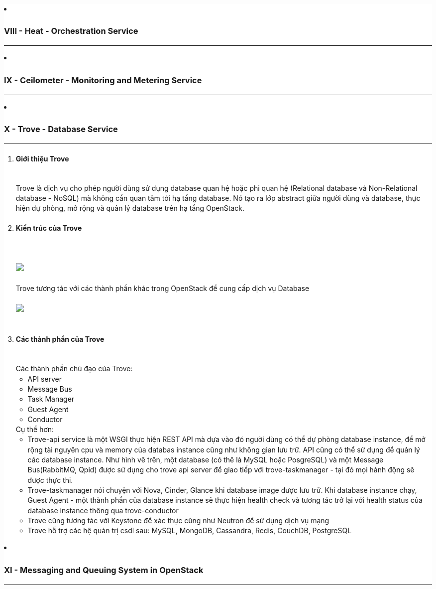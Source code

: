 
<li><h3><a name="heat">VIII - Heat - Orchestration Service</a></h3></li>
<hr>


<li><h3><a name="ceilometer">IX - Ceilometer - Monitoring and Metering Service</a></h3></li>
<hr>


<li><h3><a name="trove">X - Trove - Database Service</a></h3>
<hr>
<ul style="list-style: decimal">
<li><h4>Giới thiệu Trove</h4>
<br>
Trove là dịch vụ cho phép người dùng sử dụng database quan hệ hoặc phi quan hệ (Relational database và Non-Relational database - NoSQL) mà không cần quan tâm tới hạ tầng database. Nó tạo ra lớp abstract giữa người dùng và database, thực hiện dự phòng, mở rộng và quản lý database trên hạ tầng OpenStack.
</li>
<li><h4>Kiến trúc của Trove</h4>
<br><br>
<img src="http://2.bp.blogspot.com/-MuunxQO3w-0/VE8kV7B-Z0I/AAAAAAAAAK0/XCAJBVPuF04/s1600/trove_arch.jpg"/>
<br><br>
Trove tương tác với các thành phần khác trong OpenStack để cung cấp dịch vụ Database
<br><br>
<img src="http://3.bp.blogspot.com/-DnAwBEIXMr0/VE8nnAZ_pLI/AAAAAAAAALA/bg1wKms9VrU/s1600/trove_arch2.png"/>
<br><br>
</li>
<li><h4>Các thành phần của Trove</h4>
<br>
Các thành phần chủ đạo của Trove:
<ul>
<li>API server</li>
<li>Message Bus</li>
<li>Task Manager</li>
<li>Guest Agent</li>
<li>Conductor</li>
</ul>
Cụ thể hơn:
<ul>
<li>Trove-api service là một WSGI thực hiện REST API mà dựa vào đó người dùng có thể dự phòng database instance, để mở rộng tài nguyên cpu và memory của databas instance cũng như không gian lưu trữ.
API cũng có thể sử dụng để quản lý các database instance. Như hình vẽ trên, một database (có thê là MySQL hoặc PosgreSQL) và một Message Bus(RabbitMQ, Qpid) được sử dụng cho trove api server để giao tiếp với trove-taskmanager - tại đó mọi hành động sẽ được thực thi.</li>
<li>Trove-taskmanager nói chuyện với Nova, Cinder, Glance khi database image được lưu trữ. Khi database instance chạy, Guest Agent - một thành phần của database instance sẽ thực hiện health check và tương tác trở lại với health status của database instance thông qua trove-conductor</li>
<li>Trove cũng tương tác với Keystone để xác thực cũng như Neutron để sử dụng dịch vụ mạng</li>
<li>Trove hỗ trợ các hệ quản trị csdl sau: MySQL, MongoDB, Cassandra, Redis, CouchDB, PostgreSQL</li>
</ul>

</li>
</ul>

</li>


<li><h3><a name="queue">XI - Messaging and Queuing System in OpenStack</a></h3></li>
<hr>
</ul>
